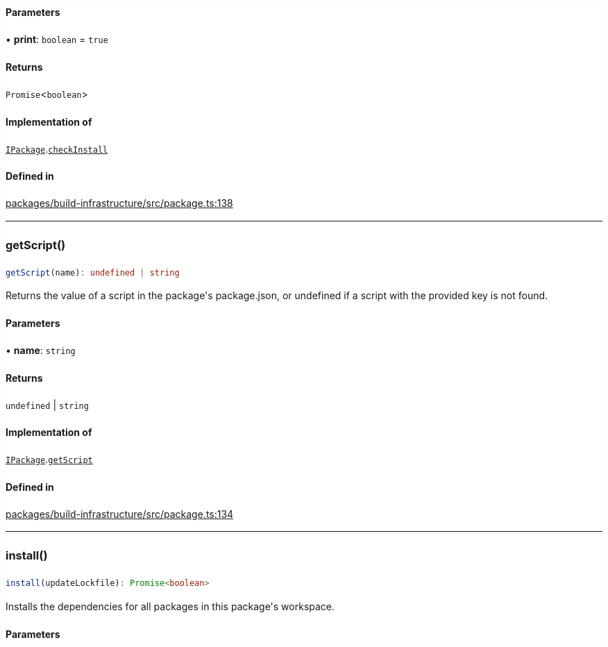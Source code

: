 #### Parameters

• **print**: `boolean` = `true`

#### Returns

`Promise`\<`boolean`\>

#### Implementation of

[`IPackage`](../interfaces/IPackage.md).[`checkInstall`](../interfaces/IPackage.md#checkinstall)

#### Defined in

[packages/build-infrastructure/src/package.ts:138](https://github.com/microsoft/FluidFramework/blob/main/build-tools/packages/build-infrastructure/src/package.ts#L138)

***

### getScript()

```ts
getScript(name): undefined | string
```

Returns the value of a script in the package's package.json, or undefined if a script with the provided key is not
found.

#### Parameters

• **name**: `string`

#### Returns

`undefined` \| `string`

#### Implementation of

[`IPackage`](../interfaces/IPackage.md).[`getScript`](../interfaces/IPackage.md#getscript)

#### Defined in

[packages/build-infrastructure/src/package.ts:134](https://github.com/microsoft/FluidFramework/blob/main/build-tools/packages/build-infrastructure/src/package.ts#L134)

***

### install()

```ts
install(updateLockfile): Promise<boolean>
```

Installs the dependencies for all packages in this package's workspace.

#### Parameters
